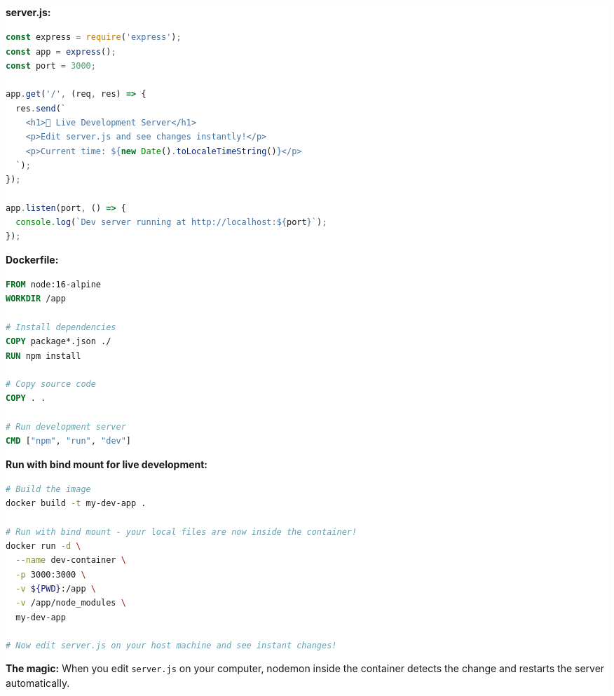 **server.js:**
```javascript
const express = require('express');
const app = express();
const port = 3000;

app.get('/', (req, res) => {
  res.send(`
    <h1>🚀 Live Development Server</h1>
    <p>Edit server.js and see changes instantly!</p>
    <p>Current time: ${new Date().toLocaleTimeString()}</p>
  `);
});

app.listen(port, () => {
  console.log(`Dev server running at http://localhost:${port}`);
});
```

**Dockerfile:**
```dockerfile
FROM node:16-alpine
WORKDIR /app

# Install dependencies 
COPY package*.json ./
RUN npm install

# Copy source code
COPY . .

# Run development server
CMD ["npm", "run", "dev"]
```

**Run with bind mount for live development:**
```bash
# Build the image
docker build -t my-dev-app .

# Run with bind mount - your local files are now inside the container!
docker run -d \
  --name dev-container \
  -p 3000:3000 \
  -v ${PWD}:/app \
  -v /app/node_modules \
  my-dev-app

# Now edit server.js on your host machine and see instant changes!
```

**The magic:** When you edit `server.js` on your computer, nodemon inside the container detects the change and restarts the server automatically.
